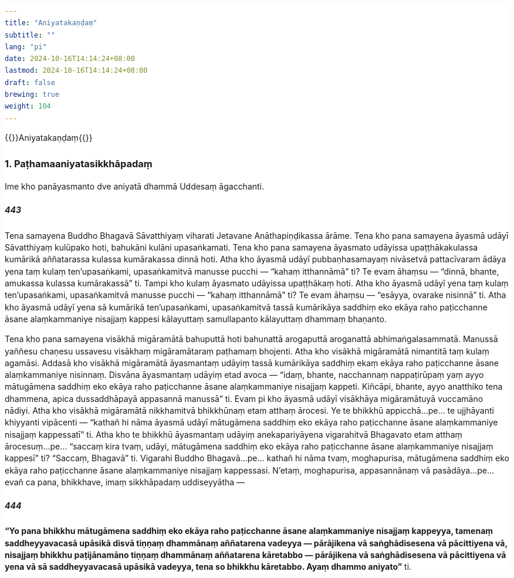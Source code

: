```yaml
---
title: "Aniyatakaṇḍaṃ"
subtitle: ""
lang: "pi"
date: 2024-10-16T14:14:24+08:00
lastmod: 2024-10-16T14:14:24+08:00
draft: false
brewing: true
weight: 104
---
```


{{<subtitle>}}Aniyatakaṇḍaṃ{{</subtitle>}}

### 1. Paṭhamaaniyatasikkhāpadaṃ

Ime kho panāyasmanto dve aniyatā dhammā Uddesaṃ  āgacchanti.

##### 443

Tena samayena Buddho Bhagavā Sāvatthiyaṃ viharati Jetavane Anāthapiṇḍikassa ārāme. Tena kho pana samayena āyasmā udāyī Sāvatthiyaṃ kulūpako hoti, bahukāni kulāni upasaṅkamati. Tena kho pana samayena āyasmato udāyissa upaṭṭhākakulassa kumārikā aññatarassa kulassa kumārakassa dinnā hoti. Atha kho āyasmā udāyī pubbaṇhasamayaṃ nivāsetvā pattacīvaram ādāya yena taṃ kulaṃ ten’upasaṅkami, upasaṅkamitvā manusse pucchi — “kahaṃ itthannāmā” ti? Te evam āhaṃsu — “dinnā, bhante, amukassa kulassa kumārakassā” ti. Tampi kho kulaṃ āyasmato udāyissa upaṭṭhākaṃ hoti. Atha kho āyasmā udāyī yena taṃ kulaṃ ten’upasaṅkami, upasaṅkamitvā manusse pucchi — “kahaṃ itthannāmā” ti? Te evam āhaṃsu — “esāyya, ovarake nisinnā” ti. Atha kho āyasmā udāyī yena sā kumārikā ten’upasaṅkami, upasaṅkamitvā tassā kumārikāya saddhiṃ eko ekāya raho paṭicchanne āsane alaṃkammaniye nisajjaṃ kappesi kālayuttaṃ samullapanto kālayuttaṃ dhammaṃ bhaṇanto.

Tena kho pana samayena visākhā migāramātā bahuputtā hoti bahunattā arogaputtā aroganattā abhimaṅgalasammatā. Manussā yaññesu chaṇesu ussavesu visākhaṃ migāramātaraṃ paṭhamaṃ bhojenti. Atha kho visākhā migāramātā nimantitā taṃ kulaṃ agamāsi. Addasā kho visākhā migāramātā āyasmantaṃ udāyiṃ tassā kumārikāya saddhiṃ ekaṃ ekāya raho paṭicchanne āsane alaṃkammaniye nisinnaṃ. Disvāna āyasmantaṃ udāyiṃ etad avoca — “idaṃ, bhante, nacchannaṃ nappaṭirūpaṃ yaṃ ayyo mātugāmena saddhiṃ eko ekāya raho paṭicchanne āsane alaṃkammaniye nisajjaṃ kappeti. Kiñcāpi, bhante, ayyo anatthiko tena dhammena, apica dussaddhāpayā appasannā manussā” ti. Evam pi kho āyasmā udāyī visākhāya migāramātuyā vuccamāno nādiyi. Atha kho visākhā migāramātā nikkhamitvā bhikkhūnaṃ etam atthaṃ ārocesi. Ye te bhikkhū appicchā…pe… te ujjhāyanti khiyyanti vipācenti — “kathañ hi nāma āyasmā udāyī mātugāmena saddhiṃ eko ekāya raho paṭicchanne āsane alaṃkammaniye nisajjaṃ kappessatī” ti. Atha kho te bhikkhū āyasmantaṃ udāyiṃ anekapariyāyena vigarahitvā Bhagavato etam atthaṃ ārocesuṃ…pe… “saccaṃ kira tvaṃ, udāyi, mātugāmena saddhiṃ eko ekāya raho paṭicchanne āsane alaṃkammaniye nisajjaṃ kappesī” ti? “Saccaṃ, Bhagavā” ti. Vigarahi Buddho Bhagavā…pe… kathañ hi nāma tvaṃ, moghapurisa, mātugāmena saddhiṃ eko ekāya raho paṭicchanne āsane alaṃkammaniye nisajjaṃ kappessasi. N’etaṃ, moghapurisa, appasannānaṃ vā pasādāya…pe… evañ ca pana, bhikkhave, imaṃ sikkhāpadaṃ uddiseyyātha —

##### 444

**“Yo pana bhikkhu mātugāmena saddhiṃ eko ekāya raho paṭicchanne āsane alaṃkammaniye nisajjaṃ kappeyya, tamenaṃ saddheyyavacasā upāsikā disvā tiṇṇaṃ dhammānaṃ aññatarena vadeyya — pārājikena vā saṅghādisesena vā pācittiyena vā, nisajjaṃ bhikkhu paṭijānamāno tiṇṇaṃ dhammānaṃ aññatarena kāretabbo — pārājikena vā saṅghādisesena vā pācittiyena vā yena vā sā saddheyyavacasā upāsikā vadeyya, tena so bhikkhu kāretabbo. Ayaṃ dhammo aniyato”** ti.
